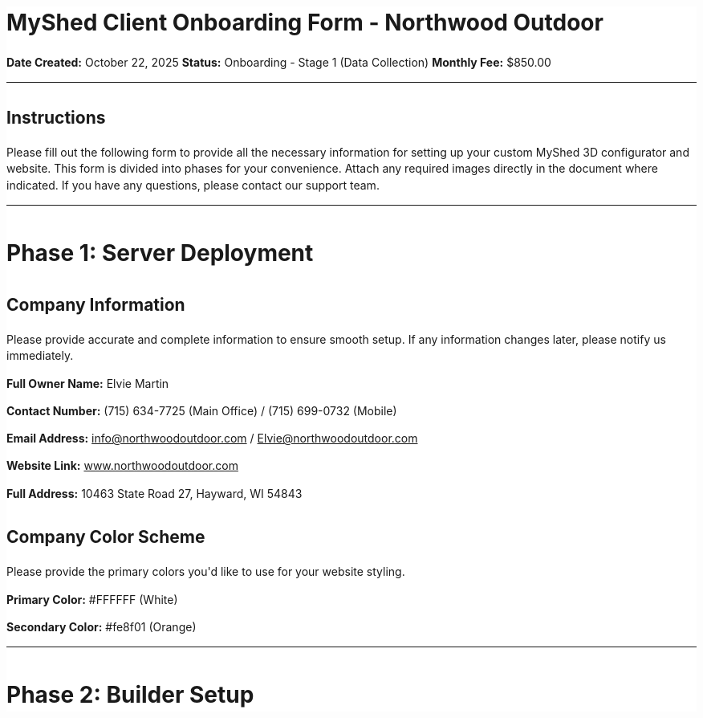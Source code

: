 # MyShed Client Onboarding Form - Northwood Outdoor

**Date Created:** October 22, 2025
**Status:** Onboarding - Stage 1 (Data Collection)
**Monthly Fee:** $850.00

---

## Instructions
Please fill out the following form to provide all the necessary information for setting up your custom MyShed 3D configurator and website. This form is divided into phases for your convenience. Attach any required images directly in the document where indicated. If you have any questions, please contact our support team.

---

# Phase 1: Server Deployment

## Company Information
Please provide accurate and complete information to ensure smooth setup. If any information changes later, please notify us immediately.

**Full Owner Name:**
Elvie Martin

**Contact Number:**
(715) 634-7725 (Main Office) / (715) 699-0732 (Mobile)

**Email Address:**
info@northwoodoutdoor.com / Elvie@northwoodoutdoor.com

**Website Link:**
www.northwoodoutdoor.com

**Full Address:**
10463 State Road 27, Hayward, WI 54843

## Company Color Scheme
Please provide the primary colors you'd like to use for your website styling.

**Primary Color:**
#FFFFFF (White)

**Secondary Color:**
#fe8f01 (Orange)

---

# Phase 2: Builder Setup
